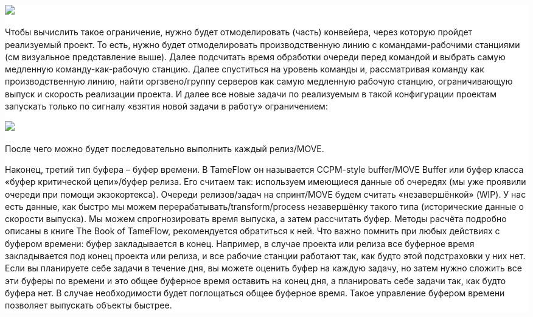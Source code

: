 ![](/text/ontologics-sobr/2025-06-19T2004/11800/68.png)

Чтобы вычислить такое ограничение, нужно будет отмоделировать (часть) конвейера, через которую пройдет реализуемый проект. То есть, нужно будет отмоделировать производственную линию с командами-рабочими станциями (см визуальное представление выше). Далее подсчитать время обработки очереди перед командой и выбрать самую медленную команду-как-рабочую станцию. Далее спуститься на уровень команды и, рассматривая команду как производственную линию, найти оргзвено/группу серверов как самую медленную рабочую станцию, ограничивающую выпуск и скорость реализации проекта. И далее все новые задачи по реализуемым в такой конфигурации проектам запускать только по сигналу «взятия новой задачи в работу» ограничением:

![](/text/ontologics-sobr/2025-06-19T2004/11800/69.png)

После чего можно будет последовательно выполнить каждый релиз/MOVE.

Наконец, третий тип буфера – буфер времени. В TameFlow он называется CCPM-style buffer/MOVE Buffer или буфер класса «буфер критической цепи»/буфер релиза. Его считаем так: используем имеющиеся данные об очередях (мы уже проявили очереди при помощи экзокортекса). Очереди релизов/задач на спринт/MOVE будем считать «незавершёнкой» (WIP). У нас есть данные, как быстро мы можем перерабатывать/transform/process незавершёнку такого типа (исторические данные о скорости выпуска). Мы можем спрогнозировать время выпуска, а затем рассчитать буфер. Методы расчёта подробно описаны в книге The Book of TameFlow, рекомендуется обратиться к ней. Что важно помнить при любых действиях с буфером времени: буфер закладывается в конец. Например, в случае проекта или релиза все буферное время закладывается под конец проекта или релиза, и все рабочие станции работают так, как будто этой подстраховки у них нет. Если вы планируете себе задачи в течение дня, вы можете оценить буфер на каждую задачу, но затем нужно сложить все эти буферы по времени и это общее буферное время оставить на конец дня, а планировать себе задачи так, как будто буфера нет. В случае необходимости будет поглощаться общее буферное время. Такое управление буфером времени позволяет выпускать объекты быстрее.